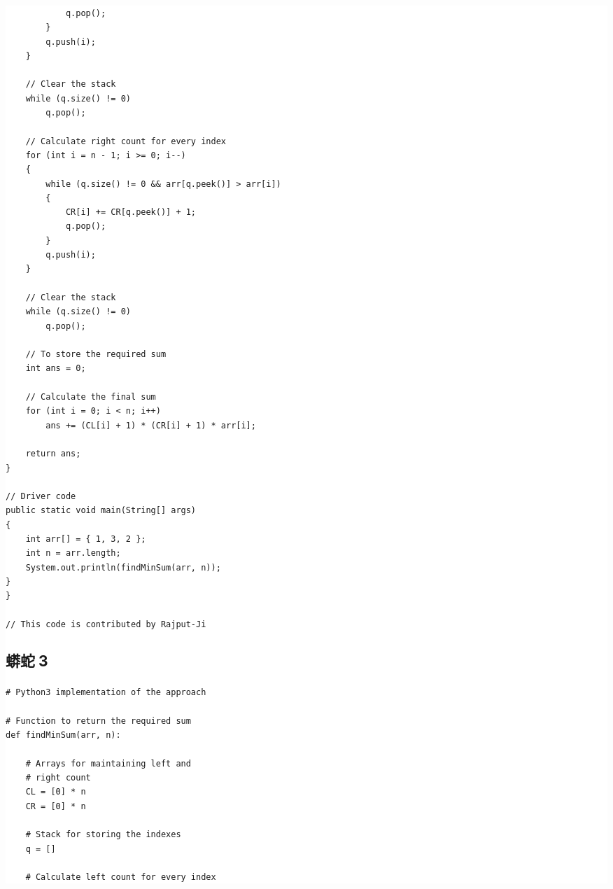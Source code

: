 ```
            q.pop();
        }
        q.push(i);
    }

    // Clear the stack
    while (q.size() != 0)
        q.pop();

    // Calculate right count for every index
    for (int i = n - 1; i >= 0; i--)
    {
        while (q.size() != 0 && arr[q.peek()] > arr[i])
        {
            CR[i] += CR[q.peek()] + 1;
            q.pop();
        }
        q.push(i);
    }

    // Clear the stack
    while (q.size() != 0)
        q.pop();

    // To store the required sum
    int ans = 0;

    // Calculate the final sum
    for (int i = 0; i < n; i++)
        ans += (CL[i] + 1) * (CR[i] + 1) * arr[i];

    return ans;
}

// Driver code
public static void main(String[] args)
{
    int arr[] = { 1, 3, 2 };
    int n = arr.length;
    System.out.println(findMinSum(arr, n));
}
}

// This code is contributed by Rajput-Ji
```

## **蟒蛇 3**

```
# Python3 implementation of the approach

# Function to return the required sum
def findMinSum(arr, n):

    # Arrays for maintaining left and
    # right count
    CL = [0] * n
    CR = [0] * n

    # Stack for storing the indexes
    q = []

    # Calculate left count for every index
```